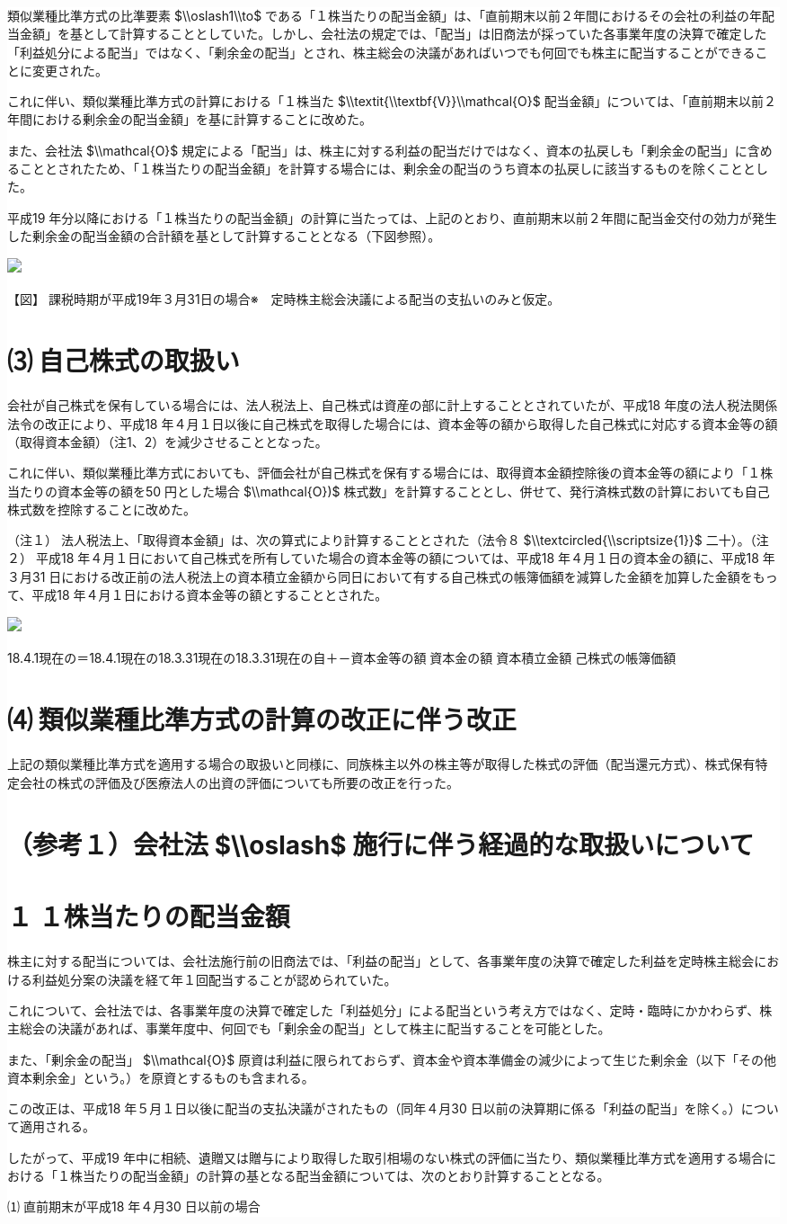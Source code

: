 類似業種比準方式の比準要素 $\\oslash1\\to$ である「１株当たりの配当金額」は、「直前期末以前２年間におけるその会社の利益の年配当金額」を基として計算することとしていた。しかし、会社法の規定では、「配当」は旧商法が採っていた各事業年度の決算で確定した「利益処分による配当」ではなく、「剰余金の配当」とされ、株主総会の決議があればいつでも何回でも株主に配当することができることに変更された。

これに伴い、類似業種比準方式の計算における「１株当た $\\textit{\\textbf{V}}\\mathcal{O}$ 配当金額」については、「直前期末以前２年間における剰余金の配当金額」を基に計算することに改めた。

また、会社法 $\\mathcal{O}$ 規定による「配当」は、株主に対する利益の配当だけではなく、資本の払戻しも「剰余金の配当」に含めることとされたため、「１株当たりの配当金額」を計算する場合には、剰余金の配当のうち資本の払戻しに該当するものを除くこととした。

平成19 年分以降における「１株当たりの配当金額」の計算に当たっては、上記のとおり、直前期末以前２年間に配当金交付の効力が発生した剰余金の配当金額の合計額を基として計算することとなる（下図参照）。

![](https://www.nta.go.jp/tmp/f0ed01d1-0efd-4f0c-8332-d1cdfee6f040/images/b415eea78efde7db246ee8663287ce7e715bd926d434c33e8d7fc1608af37fc8.jpg)

【図】 課税時期が平成19年３月31日の場合※　定時株主総会決議による配当の支払いのみと仮定。

# ⑶ 自己株式の取扱い

会社が自己株式を保有している場合には、法人税法上、自己株式は資産の部に計上することとされていたが、平成18 年度の法人税法関係法令の改正により、平成18 年４月１日以後に自己株式を取得した場合には、資本金等の額から取得した自己株式に対応する資本金等の額（取得資本金額）（注1、2）を減少させることとなった。

これに伴い、類似業種比準方式においても、評価会社が自己株式を保有する場合には、取得資本金額控除後の資本金等の額により「１株当たりの資本金等の額を50 円とした場合 $\\mathcal{O})$ 株式数」を計算することとし、併せて、発行済株式数の計算においても自己株式数を控除することに改めた。

（注１） 法人税法上、「取得資本金額」は、次の算式により計算することとされた（法令８ $\\textcircled{\\scriptsize{1}}$ 二十）。（注２） 平成18 年４月１日において自己株式を所有していた場合の資本金等の額については、平成18 年４月１日の資本金の額に、平成18 年３月31 日における改正前の法人税法上の資本積立金額から同日において有する自己株式の帳簿価額を減算した金額を加算した金額をもって、平成18 年４月１日における資本金等の額とすることとされた。

![](https://www.nta.go.jp/tmp/f0ed01d1-0efd-4f0c-8332-d1cdfee6f040/images/a3e3732257352cebdc4740164b731a178e51a050549418829882262c631bb16b.jpg)

18.4.1現在の＝18.4.1現在の18.3.31現在の18.3.31現在の自＋－資本金等の額 資本金の額 資本積立金額 己株式の帳簿価額

# ⑷ 類似業種比準方式の計算の改正に伴う改正

上記の類似業種比準方式を適用する場合の取扱いと同様に、同族株主以外の株主等が取得した株式の評価（配当還元方式）、株式保有特定会社の株式の評価及び医療法人の出資の評価についても所要の改正を行った。

# （参考１）会社法 $\\oslash$ 施行に伴う経過的な取扱いについて

# １ １株当たりの配当金額

株主に対する配当については、会社法施行前の旧商法では、「利益の配当」として、各事業年度の決算で確定した利益を定時株主総会における利益処分案の決議を経て年１回配当することが認められていた。

これについて、会社法では、各事業年度の決算で確定した「利益処分」による配当という考え方ではなく、定時・臨時にかかわらず、株主総会の決議があれば、事業年度中、何回でも「剰余金の配当」として株主に配当することを可能とした。

また、「剰余金の配当」 $\\mathcal{O}$ 原資は利益に限られておらず、資本金や資本準備金の減少によって生じた剰余金（以下「その他資本剰余金」という。）を原資とするものも含まれる。

この改正は、平成18 年５月１日以後に配当の支払決議がされたもの（同年４月30 日以前の決算期に係る「利益の配当」を除く。）について適用される。

したがって、平成19 年中に相続、遺贈又は贈与により取得した取引相場のない株式の評価に当たり、類似業種比準方式を適用する場合における「１株当たりの配当金額」の計算の基となる配当金額については、次のとおり計算することとなる。

⑴ 直前期末が平成18 年４月30 日以前の場合
